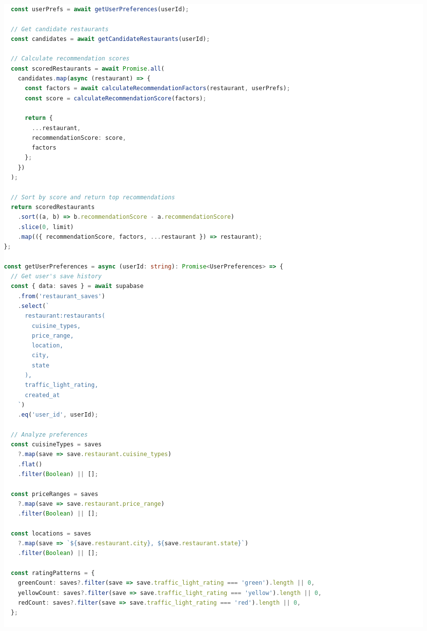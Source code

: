 ```typescript
  const userPrefs = await getUserPreferences(userId);
  
  // Get candidate restaurants
  const candidates = await getCandidateRestaurants(userId);
  
  // Calculate recommendation scores
  const scoredRestaurants = await Promise.all(
    candidates.map(async (restaurant) => {
      const factors = await calculateRecommendationFactors(restaurant, userPrefs);
      const score = calculateRecommendationScore(factors);
      
      return {
        ...restaurant,
        recommendationScore: score,
        factors
      };
    })
  );
  
  // Sort by score and return top recommendations
  return scoredRestaurants
    .sort((a, b) => b.recommendationScore - a.recommendationScore)
    .slice(0, limit)
    .map(({ recommendationScore, factors, ...restaurant }) => restaurant);
};

const getUserPreferences = async (userId: string): Promise<UserPreferences> => {
  // Get user's save history
  const { data: saves } = await supabase
    .from('restaurant_saves')
    .select(`
      restaurant:restaurants(
        cuisine_types,
        price_range,
        location,
        city,
        state
      ),
      traffic_light_rating,
      created_at
    `)
    .eq('user_id', userId);
  
  // Analyze preferences
  const cuisineTypes = saves
    ?.map(save => save.restaurant.cuisine_types)
    .flat()
    .filter(Boolean) || [];
  
  const priceRanges = saves
    ?.map(save => save.restaurant.price_range)
    .filter(Boolean) || [];
  
  const locations = saves
    ?.map(save => `${save.restaurant.city}, ${save.restaurant.state}`)
    .filter(Boolean) || [];
  
  const ratingPatterns = {
    greenCount: saves?.filter(save => save.traffic_light_rating === 'green').length || 0,
    yellowCount: saves?.filter(save => save.traffic_light_rating === 'yellow').length || 0,
    redCount: saves?.filter(save => save.traffic_light_rating === 'red').length || 0,
  };
  
```